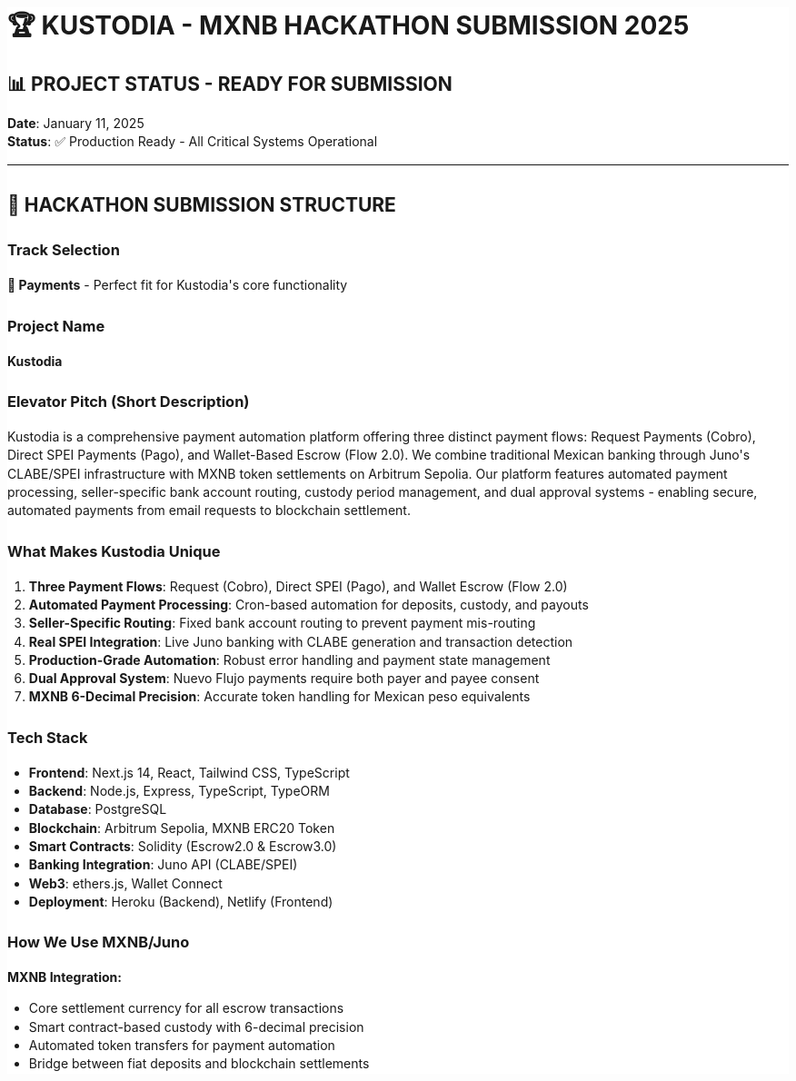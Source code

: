 # 🏆 KUSTODIA - MXNB HACKATHON SUBMISSION 2025

## 📊 **PROJECT STATUS - READY FOR SUBMISSION**
**Date**: January 11, 2025  
**Status**: ✅ Production Ready - All Critical Systems Operational

---

## 🎯 **HACKATHON SUBMISSION STRUCTURE**

### **Track Selection**
**💸 Payments** - Perfect fit for Kustodia's core functionality

### **Project Name**
**Kustodia**

### **Elevator Pitch (Short Description)**
Kustodia is a comprehensive payment automation platform offering three distinct payment flows: Request Payments (Cobro), Direct SPEI Payments (Pago), and Wallet-Based Escrow (Flow 2.0). We combine traditional Mexican banking through Juno's CLABE/SPEI infrastructure with MXNB token settlements on Arbitrum Sepolia. Our platform features automated payment processing, seller-specific bank account routing, custody period management, and dual approval systems - enabling secure, automated payments from email requests to blockchain settlement.

### **What Makes Kustodia Unique**
1. **Three Payment Flows**: Request (Cobro), Direct SPEI (Pago), and Wallet Escrow (Flow 2.0)
2. **Automated Payment Processing**: Cron-based automation for deposits, custody, and payouts
3. **Seller-Specific Routing**: Fixed bank account routing to prevent payment mis-routing
4. **Real SPEI Integration**: Live Juno banking with CLABE generation and transaction detection
5. **Production-Grade Automation**: Robust error handling and payment state management
6. **Dual Approval System**: Nuevo Flujo payments require both payer and payee consent
7. **MXNB 6-Decimal Precision**: Accurate token handling for Mexican peso equivalents

### **Tech Stack**
- **Frontend**: Next.js 14, React, Tailwind CSS, TypeScript
- **Backend**: Node.js, Express, TypeScript, TypeORM
- **Database**: PostgreSQL
- **Blockchain**: Arbitrum Sepolia, MXNB ERC20 Token
- **Smart Contracts**: Solidity (Escrow2.0 & Escrow3.0)
- **Banking Integration**: Juno API (CLABE/SPEI)
- **Web3**: ethers.js, Wallet Connect
- **Deployment**: Heroku (Backend), Netlify (Frontend)

### **How We Use MXNB/Juno**
**MXNB Integration:**
- Core settlement currency for all escrow transactions
- Smart contract-based custody with 6-decimal precision
- Automated token transfers for payment automation
- Bridge between fiat deposits and blockchain settlements
